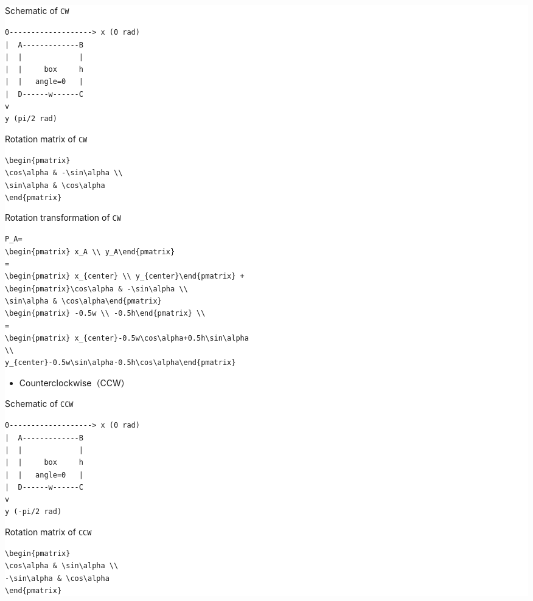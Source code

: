 Schematic of `CW`
```
0-------------------> x (0 rad)
|  A-------------B
|  |             |
|  |     box     h
|  |   angle=0   |
|  D------w------C
v
y (pi/2 rad)

```

Rotation matrix of `CW`
```{math}
\begin{pmatrix}
\cos\alpha & -\sin\alpha \\
\sin\alpha & \cos\alpha
\end{pmatrix}
```

Rotation transformation of `CW`
```{math}
P_A=
\begin{pmatrix} x_A \\ y_A\end{pmatrix}
=
\begin{pmatrix} x_{center} \\ y_{center}\end{pmatrix} +
\begin{pmatrix}\cos\alpha & -\sin\alpha \\
\sin\alpha & \cos\alpha\end{pmatrix}
\begin{pmatrix} -0.5w \\ -0.5h\end{pmatrix} \\
=
\begin{pmatrix} x_{center}-0.5w\cos\alpha+0.5h\sin\alpha
\\
y_{center}-0.5w\sin\alpha-0.5h\cos\alpha\end{pmatrix}
```

- Counterclockwise（CCW）

Schematic of `CCW`
```
0-------------------> x (0 rad)
|  A-------------B
|  |             |
|  |     box     h
|  |   angle=0   |
|  D------w------C
v
y (-pi/2 rad)

```

Rotation matrix of `CCW`
```{math}
\begin{pmatrix}
\cos\alpha & \sin\alpha \\
-\sin\alpha & \cos\alpha
\end{pmatrix}
```
